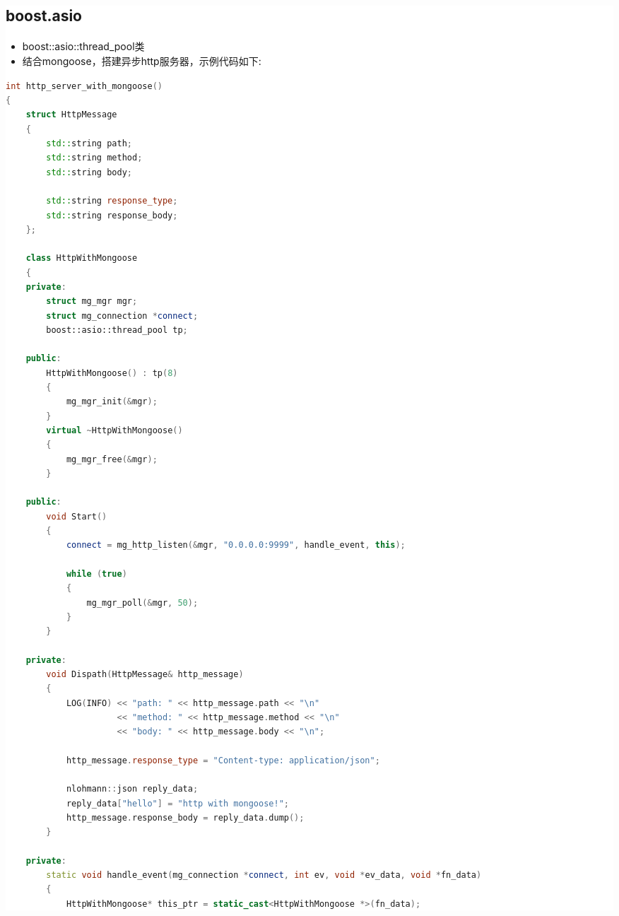 ## boost.asio

+ boost::asio::thread_pool类
+ 结合mongoose，搭建异步http服务器，示例代码如下:
```cpp
int http_server_with_mongoose()
{
    struct HttpMessage
    {
        std::string path;
        std::string method;
        std::string body;

        std::string response_type;
        std::string response_body;
    };

    class HttpWithMongoose
    {
    private:
        struct mg_mgr mgr;
        struct mg_connection *connect;
        boost::asio::thread_pool tp;

    public:
        HttpWithMongoose() : tp(8)
        {
            mg_mgr_init(&mgr);
        }
        virtual ~HttpWithMongoose()
        {
            mg_mgr_free(&mgr);
        }

    public:
        void Start()
        {
            connect = mg_http_listen(&mgr, "0.0.0.0:9999", handle_event, this);

            while (true)
            {
                mg_mgr_poll(&mgr, 50);
            }
        }

    private:
        void Dispath(HttpMessage& http_message)
        {
            LOG(INFO) << "path: " << http_message.path << "\n"
                      << "method: " << http_message.method << "\n"
                      << "body: " << http_message.body << "\n";
            
            http_message.response_type = "Content-type: application/json";

            nlohmann::json reply_data;
            reply_data["hello"] = "http with mongoose!";
            http_message.response_body = reply_data.dump();
        }

    private:
        static void handle_event(mg_connection *connect, int ev, void *ev_data, void *fn_data)
        {
            HttpWithMongoose* this_ptr = static_cast<HttpWithMongoose *>(fn_data);
```